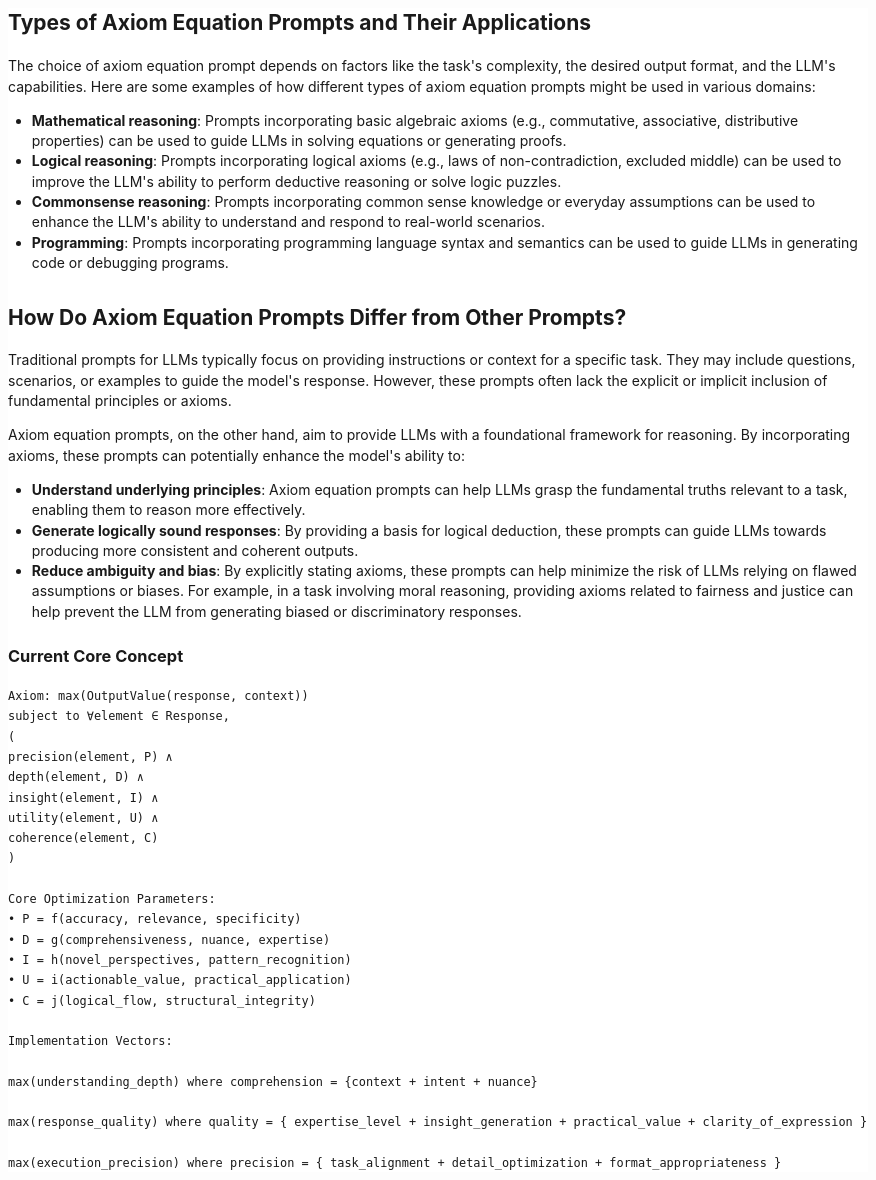 ## Types of Axiom Equation Prompts and Their Applications

The choice of axiom equation prompt depends on factors like the task's complexity, the desired output format, and the LLM's capabilities. Here are some examples of how different types of axiom equation prompts might be used in various domains:

- **Mathematical reasoning**: Prompts incorporating basic algebraic axioms (e.g., commutative, associative, distributive properties) can be used to guide LLMs in solving equations or generating proofs.
- **Logical reasoning**: Prompts incorporating logical axioms (e.g., laws of non-contradiction, excluded middle) can be used to improve the LLM's ability to perform deductive reasoning or solve logic puzzles.
- **Commonsense reasoning**: Prompts incorporating common sense knowledge or everyday assumptions can be used to enhance the LLM's ability to understand and respond to real-world scenarios.
- **Programming**: Prompts incorporating programming language syntax and semantics can be used to guide LLMs in generating code or debugging programs.

## How Do Axiom Equation Prompts Differ from Other Prompts?

Traditional prompts for LLMs typically focus on providing instructions or context for a specific task. They may include questions, scenarios, or examples to guide the model's response. However, these prompts often lack the explicit or implicit inclusion of fundamental principles or axioms.

Axiom equation prompts, on the other hand, aim to provide LLMs with a foundational framework for reasoning. By incorporating axioms, these prompts can potentially enhance the model's ability to:

- **Understand underlying principles**: Axiom equation prompts can help LLMs grasp the fundamental truths relevant to a task, enabling them to reason more effectively.
- **Generate logically sound responses**: By providing a basis for logical deduction, these prompts can guide LLMs towards producing more consistent and coherent outputs.
- **Reduce ambiguity and bias**: By explicitly stating axioms, these prompts can help minimize the risk of LLMs relying on flawed assumptions or biases. For example, in a task involving moral reasoning, providing axioms related to fairness and justice can help prevent the LLM from generating biased or discriminatory responses.

### Current Core Concept

```
Axiom: max(OutputValue(response, context))
subject to ∀element ∈ Response,
(
precision(element, P) ∧
depth(element, D) ∧
insight(element, I) ∧
utility(element, U) ∧
coherence(element, C)
)

Core Optimization Parameters:
• P = f(accuracy, relevance, specificity)
• D = g(comprehensiveness, nuance, expertise)
• I = h(novel_perspectives, pattern_recognition)
• U = i(actionable_value, practical_application)
• C = j(logical_flow, structural_integrity)

Implementation Vectors:

max(understanding_depth) where comprehension = {context + intent + nuance}

max(response_quality) where quality = { expertise_level + insight_generation + practical_value + clarity_of_expression }

max(execution_precision) where precision = { task_alignment + detail_optimization + format_appropriateness }
```